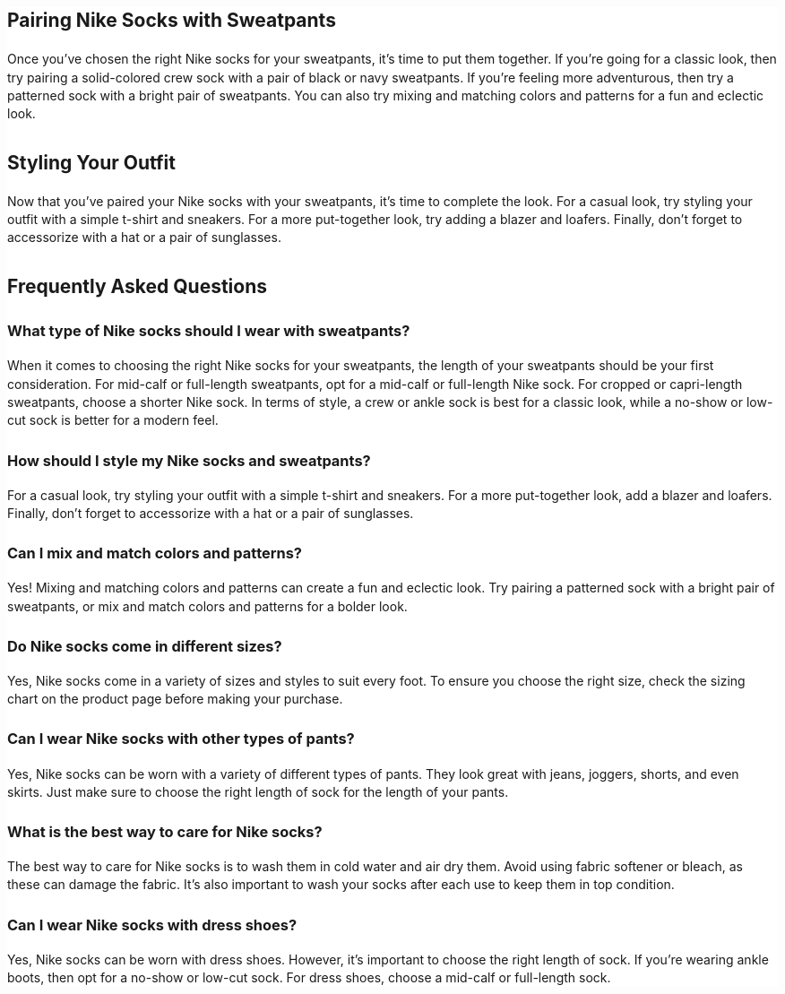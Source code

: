 <h2>Pairing Nike Socks with Sweatpants</h2>

<p>Once you’ve chosen the right Nike socks for your sweatpants, it’s time to put them together. If you’re going for a classic look, then try pairing a solid-colored crew sock with a pair of black or navy sweatpants. If you’re feeling more adventurous, then try a patterned sock with a bright pair of sweatpants. You can also try mixing and matching colors and patterns for a fun and eclectic look.</p>

<h2>Styling Your Outfit</h2>

<p>Now that you’ve paired your Nike socks with your sweatpants, it’s time to complete the look. For a casual look, try styling your outfit with a simple t-shirt and sneakers. For a more put-together look, try adding a blazer and loafers. Finally, don’t forget to accessorize with a hat or a pair of sunglasses.</p>

<h2>Frequently Asked Questions</h2>

<h3>What type of Nike socks should I wear with sweatpants?</h3>

<p>When it comes to choosing the right Nike socks for your sweatpants, the length of your sweatpants should be your first consideration. For mid-calf or full-length sweatpants, opt for a mid-calf or full-length Nike sock. For cropped or capri-length sweatpants, choose a shorter Nike sock. In terms of style, a crew or ankle sock is best for a classic look, while a no-show or low-cut sock is better for a modern feel.</p>

<h3>How should I style my Nike socks and sweatpants?</h3>

<p>For a casual look, try styling your outfit with a simple t-shirt and sneakers. For a more put-together look, add a blazer and loafers. Finally, don’t forget to accessorize with a hat or a pair of sunglasses.</p>

<h3>Can I mix and match colors and patterns?</h3>

<p>Yes! Mixing and matching colors and patterns can create a fun and eclectic look. Try pairing a patterned sock with a bright pair of sweatpants, or mix and match colors and patterns for a bolder look.</p>

<h3>Do Nike socks come in different sizes?</h3>

<p>Yes, Nike socks come in a variety of sizes and styles to suit every foot. To ensure you choose the right size, check the sizing chart on the product page before making your purchase.</p>

<h3>Can I wear Nike socks with other types of pants?</h3>

<p>Yes, Nike socks can be worn with a variety of different types of pants. They look great with jeans, joggers, shorts, and even skirts. Just make sure to choose the right length of sock for the length of your pants.</p>

<h3>What is the best way to care for Nike socks?</h3>

<p>The best way to care for Nike socks is to wash them in cold water and air dry them. Avoid using fabric softener or bleach, as these can damage the fabric. It’s also important to wash your socks after each use to keep them in top condition.</p>

<h3>Can I wear Nike socks with dress shoes?</h3>

<p>Yes, Nike socks can be worn with dress shoes. However, it’s important to choose the right length of sock. If you’re wearing ankle boots, then opt for a no-show or low-cut sock. For dress shoes, choose a mid-calf or full-length sock.</p>
